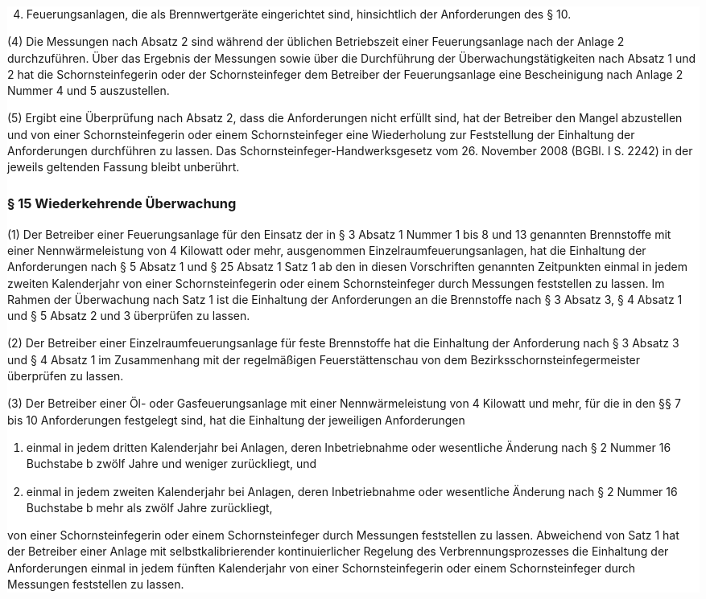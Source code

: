 
4.  Feuerungsanlagen, die als Brennwertgeräte eingerichtet sind,
    hinsichtlich der Anforderungen des § 10.




(4) Die Messungen nach Absatz 2 sind während der üblichen Betriebszeit
einer Feuerungsanlage nach der Anlage 2 durchzuführen. Über das
Ergebnis der Messungen sowie über die Durchführung der
Überwachungstätigkeiten nach Absatz 1 und 2 hat die Schornsteinfegerin
oder der Schornsteinfeger dem Betreiber der Feuerungsanlage eine
Bescheinigung nach Anlage 2 Nummer 4 und 5 auszustellen.

(5) Ergibt eine Überprüfung nach Absatz 2, dass die Anforderungen
nicht erfüllt sind, hat der Betreiber den Mangel abzustellen und von
einer Schornsteinfegerin oder einem Schornsteinfeger eine Wiederholung
zur Feststellung der Einhaltung der Anforderungen durchführen zu
lassen. Das Schornsteinfeger-Handwerksgesetz vom 26. November 2008
(BGBl. I S. 2242) in der jeweils geltenden Fassung bleibt unberührt.


### § 15 Wiederkehrende Überwachung

(1) Der Betreiber einer Feuerungsanlage für den Einsatz der in § 3
Absatz 1 Nummer 1 bis 8 und 13 genannten Brennstoffe mit einer
Nennwärmeleistung von 4 Kilowatt oder mehr, ausgenommen
Einzelraumfeuerungsanlagen, hat die Einhaltung der Anforderungen nach
§ 5 Absatz 1 und § 25 Absatz 1 Satz 1 ab den in diesen Vorschriften
genannten Zeitpunkten einmal in jedem zweiten Kalenderjahr von einer
Schornsteinfegerin oder einem Schornsteinfeger durch Messungen
feststellen zu lassen. Im Rahmen der Überwachung nach Satz 1 ist die
Einhaltung der Anforderungen an die Brennstoffe nach § 3 Absatz 3, § 4
Absatz 1 und § 5 Absatz 2 und 3 überprüfen zu lassen.

(2) Der Betreiber einer Einzelraumfeuerungsanlage für feste
Brennstoffe hat die Einhaltung der Anforderung nach § 3 Absatz 3 und §
4 Absatz 1 im Zusammenhang mit der regelmäßigen Feuerstättenschau von
dem Bezirksschornsteinfegermeister überprüfen zu lassen.

(3) Der Betreiber einer Öl- oder Gasfeuerungsanlage mit einer
Nennwärmeleistung von 4 Kilowatt und mehr, für die in den §§ 7 bis 10
Anforderungen festgelegt sind, hat die Einhaltung der jeweiligen
Anforderungen

1.  einmal in jedem dritten Kalenderjahr bei Anlagen, deren Inbetriebnahme
    oder wesentliche Änderung nach § 2 Nummer 16 Buchstabe b zwölf Jahre
    und weniger zurückliegt, und


2.  einmal in jedem zweiten Kalenderjahr bei Anlagen, deren Inbetriebnahme
    oder wesentliche Änderung nach § 2 Nummer 16 Buchstabe b mehr als
    zwölf Jahre zurückliegt,



von einer Schornsteinfegerin oder einem Schornsteinfeger durch
Messungen feststellen zu lassen. Abweichend von Satz 1 hat der
Betreiber einer Anlage mit selbstkalibrierender kontinuierlicher
Regelung des Verbrennungsprozesses die Einhaltung der Anforderungen
einmal in jedem fünften Kalenderjahr von einer Schornsteinfegerin oder
einem Schornsteinfeger durch Messungen feststellen zu lassen.
